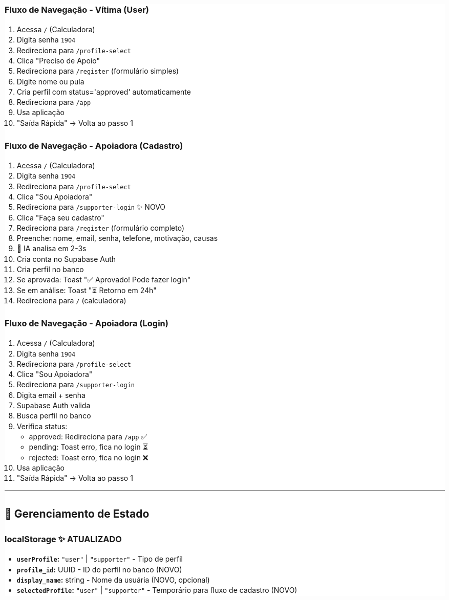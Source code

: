 ### Fluxo de Navegação - Vítima (User)
1. Acessa `/` (Calculadora)
2. Digita senha `1904`
3. Redireciona para `/profile-select`
4. Clica "Preciso de Apoio"
5. Redireciona para `/register` (formulário simples)
6. Digite nome ou pula
7. Cria perfil com status='approved' automaticamente
8. Redireciona para `/app`
9. Usa aplicação
10. "Saída Rápida" → Volta ao passo 1

### Fluxo de Navegação - Apoiadora (Cadastro)
1. Acessa `/` (Calculadora)
2. Digita senha `1904`
3. Redireciona para `/profile-select`
4. Clica "Sou Apoiadora"
5. Redireciona para `/supporter-login` ✨ NOVO
6. Clica "Faça seu cadastro"
7. Redireciona para `/register` (formulário completo)
8. Preenche: nome, email, senha, telefone, motivação, causas
9. 🤖 IA analisa em 2-3s
10. Cria conta no Supabase Auth
11. Cria perfil no banco
12. Se aprovada: Toast "✅ Aprovado! Pode fazer login"
13. Se em análise: Toast "⏳ Retorno em 24h"
14. Redireciona para `/` (calculadora)

### Fluxo de Navegação - Apoiadora (Login)
1. Acessa `/` (Calculadora)
2. Digita senha `1904`
3. Redireciona para `/profile-select`
4. Clica "Sou Apoiadora"
5. Redireciona para `/supporter-login`
6. Digita email + senha
7. Supabase Auth valida
8. Busca perfil no banco
9. Verifica status:
   - approved: Redireciona para `/app` ✅
   - pending: Toast erro, fica no login ⏳
   - rejected: Toast erro, fica no login ❌
10. Usa aplicação
11. "Saída Rápida" → Volta ao passo 1

---

## 💾 Gerenciamento de Estado

### localStorage ✨ ATUALIZADO
- **`userProfile`:** `"user"` | `"supporter"` - Tipo de perfil
- **`profile_id`:** UUID - ID do perfil no banco (NOVO)
- **`display_name`:** string - Nome da usuária (NOVO, opcional)
- **`selectedProfile`:** `"user"` | `"supporter"` - Temporário para fluxo de cadastro (NOVO)

